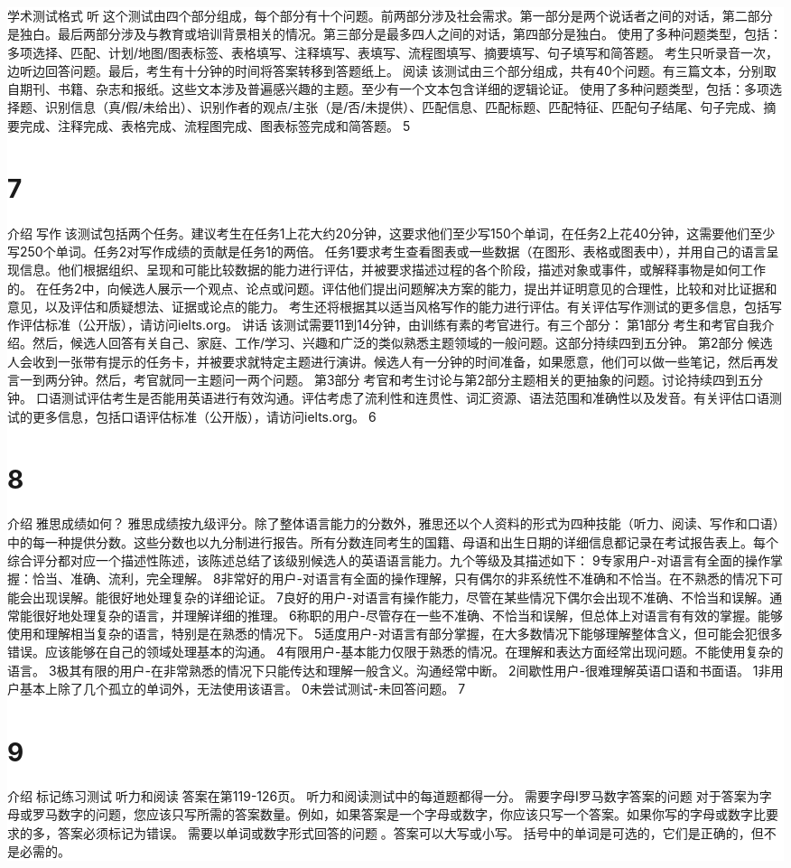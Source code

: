 学术测试格式
听
这个测试由四个部分组成，每个部分有十个问题。前两部分涉及社会需求。第一部分是两个说话者之间的对话，第二部分是独白。最后两部分涉及与教育或培训背景相关的情况。第三部分是最多四人之间的对话，第四部分是独白。
使用了多种问题类型，包括：多项选择、匹配、计划/地图/图表标签、表格填写、注释填写、表填写、流程图填写、摘要填写、句子填写和简答题。
考生只听录音一次，边听边回答问题。最后，考生有十分钟的时间将答案转移到答题纸上。
阅读
该测试由三个部分组成，共有40个问题。有三篇文本，分别取自期刊、书籍、杂志和报纸。这些文本涉及普遍感兴趣的主题。至少有一个文本包含详细的逻辑论证。
使用了多种问题类型，包括：多项选择题、识别信息（真/假/未给出）、识别作者的观点/主张（是/否/未提供）、匹配信息、匹配标题、匹配特征、匹配句子结尾、句子完成、摘要完成、注释完成、表格完成、流程图完成、图表标签完成和简答题。
5


# 7
介绍
写作
该测试包括两个任务。建议考生在任务1上花大约20分钟，这要求他们至少写150个单词，在任务2上花40分钟，这需要他们至少写250个单词。任务2对写作成绩的贡献是任务1的两倍。
任务1要求考生查看图表或一些数据（在图形、表格或图表中），并用自己的语言呈现信息。他们根据组织、呈现和可能比较数据的能力进行评估，并被要求描述过程的各个阶段，描述对象或事件，或解释事物是如何工作的。
在任务2中，向候选人展示一个观点、论点或问题。评估他们提出问题解决方案的能力，提出并证明意见的合理性，比较和对比证据和意见，以及评估和质疑想法、证据或论点的能力。
考生还将根据其以适当风格写作的能力进行评估。有关评估写作测试的更多信息，包括写作评估标准（公开版），请访问ielts.org。
讲话
该测试需要11到14分钟，由训练有素的考官进行。有三个部分：
第1部分
考生和考官自我介绍。然后，候选人回答有关自己、家庭、工作/学习、兴趣和广泛的类似熟悉主题领域的一般问题。这部分持续四到五分钟。
第2部分
候选人会收到一张带有提示的任务卡，并被要求就特定主题进行演讲。候选人有一分钟的时间准备，如果愿意，他们可以做一些笔记，然后再发言一到两分钟。然后，考官就同一主题问一两个问题。
第3部分
考官和考生讨论与第2部分主题相关的更抽象的问题。讨论持续四到五分钟。
口语测试评估考生是否能用英语进行有效沟通。评估考虑了流利性和连贯性、词汇资源、语法范围和准确性以及发音。有关评估口语测试的更多信息，包括口语评估标准（公开版），请访问ielts.org。
6


# 8
介绍
雅思成绩如何？
雅思成绩按九级评分。除了整体语言能力的分数外，雅思还以个人资料的形式为四种技能（听力、阅读、写作和口语）中的每一种提供分数。这些分数也以九分制进行报告。所有分数连同考生的国籍、母语和出生日期的详细信息都记录在考试报告表上。每个综合评分都对应一个描述性陈述，该陈述总结了该级别候选人的英语语言能力。九个等级及其描述如下：
9专家用户-对语言有全面的操作掌握：恰当、准确、流利，完全理解。
8非常好的用户-对语言有全面的操作理解，只有偶尔的非系统性不准确和不恰当。在不熟悉的情况下可能会出现误解。能很好地处理复杂的详细论证。
7良好的用户-对语言有操作能力，尽管在某些情况下偶尔会出现不准确、不恰当和误解。通常能很好地处理复杂的语言，并理解详细的推理。
6称职的用户-尽管存在一些不准确、不恰当和误解，但总体上对语言有有效的掌握。能够使用和理解相当复杂的语言，特别是在熟悉的情况下。
5适度用户-对语言有部分掌握，在大多数情况下能够理解整体含义，但可能会犯很多错误。应该能够在自己的领域处理基本的沟通。
4有限用户-基本能力仅限于熟悉的情况。在理解和表达方面经常出现问题。不能使用复杂的语言。
3极其有限的用户-在非常熟悉的情况下只能传达和理解一般含义。沟通经常中断。
2间歇性用户-很难理解英语口语和书面语。
1非用户基本上除了几个孤立的单词外，无法使用该语言。
0未尝试测试-未回答问题。
7


# 9
介绍
标记练习测试
听力和阅读
答案在第119-126页。
听力和阅读测试中的每道题都得一分。
需要字母I罗马数字答案的问题
对于答案为字母或罗马数字的问题，您应该只写所需的答案数量。例如，如果答案是一个字母或数字，你应该只写一个答案。如果你写的字母或数字比要求的多，答案必须标记为错误。
需要以单词或数字形式回答的问题
。答案可以大写或小写。
括号中的单词是可选的，它们是正确的，但不是必需的。